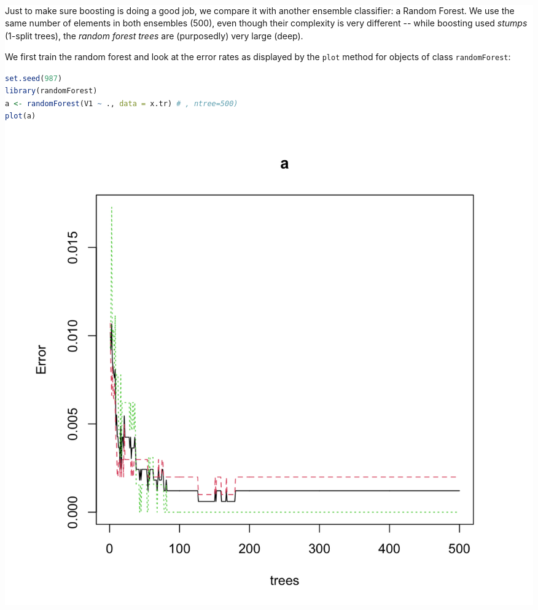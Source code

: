 Just to make sure boosting is doing a good job, we 
compare it with another ensemble classifier: a Random Forest. 
We use the same number of elements in both ensembles 
(500), even though their complexity is 
very different -- while boosting used *stumps* (1-split 
trees), the *random forest trees* are (purposedly)
very large (deep). 

We first train the random forest
and look at the error rates 
as displayed by the `plot` method for
objects of class `randomForest`:


```r
set.seed(987)
library(randomForest)
a <- randomForest(V1 ~ ., data = x.tr) # , ntree=500)
plot(a)
```

<img src="43-boosting_files/figure-html/boos.comp-1.png" width="90%" style="display: block; margin: auto;" />
